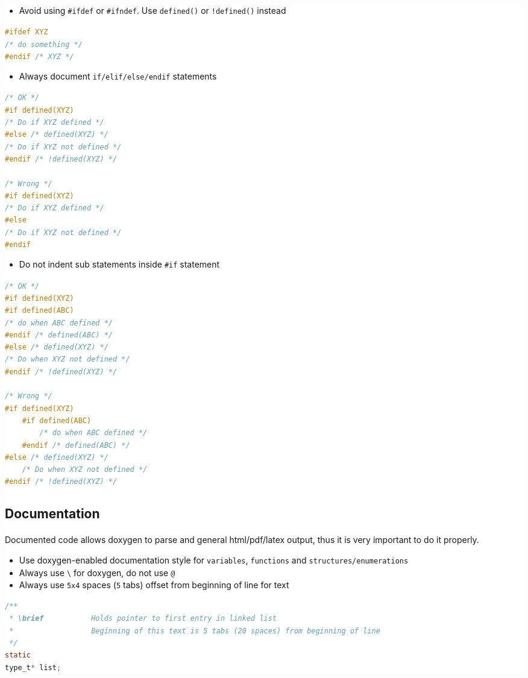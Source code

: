 - Avoid using `#ifdef` or `#ifndef`. Use `defined()` or `!defined()` instead
```c
#ifdef XYZ
/* do something */
#endif /* XYZ */
```

- Always document `if/elif/else/endif` statements
```c
/* OK */
#if defined(XYZ)
/* Do if XYZ defined */
#else /* defined(XYZ) */
/* Do if XYZ not defined */
#endif /* !defined(XYZ) */

/* Wrong */
#if defined(XYZ)
/* Do if XYZ defined */
#else
/* Do if XYZ not defined */
#endif
```

- Do not indent sub statements inside `#if` statement
```c
/* OK */
#if defined(XYZ)
#if defined(ABC)
/* do when ABC defined */
#endif /* defined(ABC) */
#else /* defined(XYZ) */
/* Do when XYZ not defined */
#endif /* !defined(XYZ) */

/* Wrong */
#if defined(XYZ)
    #if defined(ABC)
        /* do when ABC defined */
    #endif /* defined(ABC) */
#else /* defined(XYZ) */
    /* Do when XYZ not defined */
#endif /* !defined(XYZ) */
```

## Documentation

Documented code allows doxygen to parse and general html/pdf/latex output, thus it is very important to do it properly.

- Use doxygen-enabled documentation style for `variables`, `functions` and `structures/enumerations`
- Always use `\` for doxygen, do not use `@`
- Always use `5x4` spaces (`5` tabs) offset from beginning of line for text
```c
/**
 * \brief           Holds pointer to first entry in linked list
 *                  Beginning of this text is 5 tabs (20 spaces) from beginning of line
 */
static
type_t* list;
```
